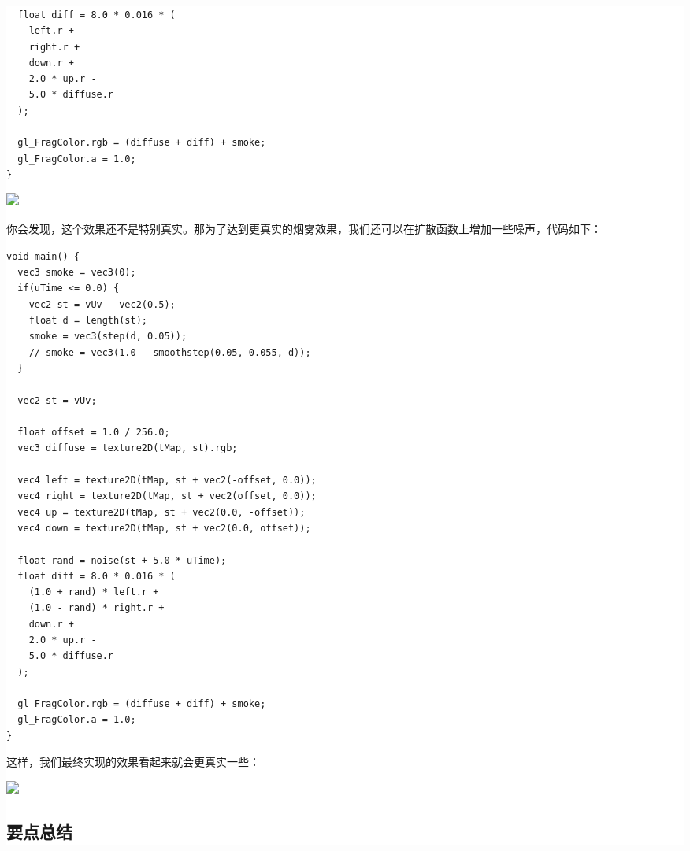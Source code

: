       float diff = 8.0 * 0.016 * (
        left.r + 
        right.r + 
        down.r + 
        2.0 * up.r - 
        5.0 * diffuse.r
      );
    
      gl_FragColor.rgb = (diffuse + diff) + smoke;
      gl_FragColor.a = 1.0;
    }
    
    

![](https://static001.geekbang.org/resource/image/81/27/816c8798dbe1bd0999c225fa068d8e27.gif)

你会发现，这个效果还不是特别真实。那为了达到更真实的烟雾效果，我们还可以在扩散函数上增加一些噪声，代码如下：

    
    
    void main() {
      vec3 smoke = vec3(0);
      if(uTime <= 0.0) {
        vec2 st = vUv - vec2(0.5);
        float d = length(st);
        smoke = vec3(step(d, 0.05));
        // smoke = vec3(1.0 - smoothstep(0.05, 0.055, d));
      }
    
      vec2 st = vUv;
    
      float offset = 1.0 / 256.0;
      vec3 diffuse = texture2D(tMap, st).rgb;
    
      vec4 left = texture2D(tMap, st + vec2(-offset, 0.0));
      vec4 right = texture2D(tMap, st + vec2(offset, 0.0));
      vec4 up = texture2D(tMap, st + vec2(0.0, -offset));
      vec4 down = texture2D(tMap, st + vec2(0.0, offset));
    
      float rand = noise(st + 5.0 * uTime);
      float diff = 8.0 * 0.016 * (
        (1.0 + rand) * left.r + 
        (1.0 - rand) * right.r + 
        down.r + 
        2.0 * up.r - 
        5.0 * diffuse.r
      );
    
      gl_FragColor.rgb = (diffuse + diff) + smoke;
      gl_FragColor.a = 1.0;
    }
    

这样，我们最终实现的效果看起来就会更真实一些：

![](https://static001.geekbang.org/resource/image/aa/1c/aa617ae27b63fc4687279a17298a721c.gif)

## 要点总结
